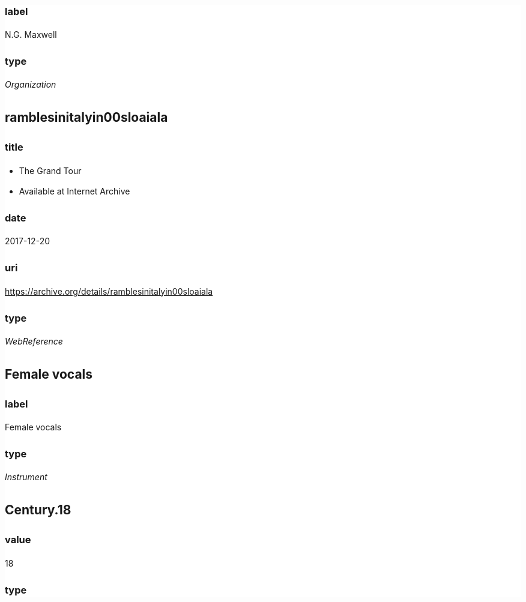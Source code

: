### label


N.G. Maxwell

### type


*Organization*

## ramblesinitalyin00sloaiala

### title

 - The Grand Tour

 - Available at Internet Archive

### date


2017-12-20

### uri


https://archive.org/details/ramblesinitalyin00sloaiala

### type


*WebReference*

## Female vocals

### label


Female vocals

### type


*Instrument*

## Century.18

### value


18

### type

